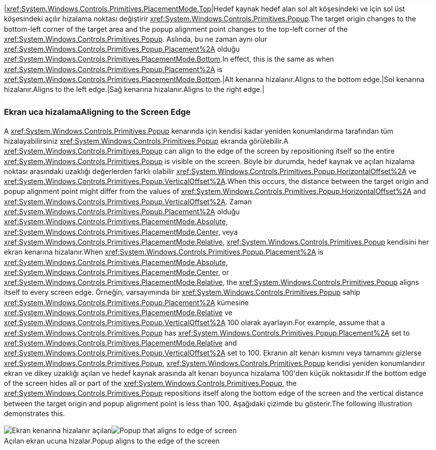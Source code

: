 |<xref:System.Windows.Controls.Primitives.PlacementMode.Top>|<span data-ttu-id="b1b55-312">Hedef kaynak hedef alan sol alt köşesindeki ve için sol üst köşesindeki açılır hizalama noktası değiştirir <xref:System.Windows.Controls.Primitives.Popup>.</span><span class="sxs-lookup"><span data-stu-id="b1b55-312">The target origin changes to the bottom-left corner of the target area and the popup alignment point changes to the top-left corner of the <xref:System.Windows.Controls.Primitives.Popup>.</span></span> <span data-ttu-id="b1b55-313">Aslında, bu ne zaman aynı olur <xref:System.Windows.Controls.Primitives.Popup.Placement%2A> olduğu <xref:System.Windows.Controls.Primitives.PlacementMode.Bottom>.</span><span class="sxs-lookup"><span data-stu-id="b1b55-313">In effect, this is the same as when <xref:System.Windows.Controls.Primitives.Popup.Placement%2A> is <xref:System.Windows.Controls.Primitives.PlacementMode.Bottom>.</span></span>|<span data-ttu-id="b1b55-314">Alt kenarına hizalanır.</span><span class="sxs-lookup"><span data-stu-id="b1b55-314">Aligns to the bottom edge.</span></span>|<span data-ttu-id="b1b55-315">Sol kenarına hizalanır.</span><span class="sxs-lookup"><span data-stu-id="b1b55-315">Aligns to the left edge.</span></span>|<span data-ttu-id="b1b55-316">Sağ kenarına hizalanır.</span><span class="sxs-lookup"><span data-stu-id="b1b55-316">Aligns to the right edge.</span></span>|  
  
### <a name="aligning-to-the-screen-edge"></a><span data-ttu-id="b1b55-317">Ekran uca hizalama</span><span class="sxs-lookup"><span data-stu-id="b1b55-317">Aligning to the Screen Edge</span></span>  
 <span data-ttu-id="b1b55-318">A <xref:System.Windows.Controls.Primitives.Popup> kenarında için kendisi kadar yeniden konumlandırma tarafından tüm hizalayabilirsiniz <xref:System.Windows.Controls.Primitives.Popup> ekranda görülebilir.</span><span class="sxs-lookup"><span data-stu-id="b1b55-318">A <xref:System.Windows.Controls.Primitives.Popup> can align to the edge of the screen by repositioning itself so the entire <xref:System.Windows.Controls.Primitives.Popup> is visible on the screen.</span></span>  <span data-ttu-id="b1b55-319">Böyle bir durumda, hedef kaynak ve açılan hizalama noktası arasındaki uzaklığı değerlerden farklı olabilir <xref:System.Windows.Controls.Primitives.Popup.HorizontalOffset%2A> ve <xref:System.Windows.Controls.Primitives.Popup.VerticalOffset%2A>.</span><span class="sxs-lookup"><span data-stu-id="b1b55-319">When this occurs, the distance between the target origin and popup alignment point might differ from the values of <xref:System.Windows.Controls.Primitives.Popup.HorizontalOffset%2A> and <xref:System.Windows.Controls.Primitives.Popup.VerticalOffset%2A>.</span></span> <span data-ttu-id="b1b55-320">Zaman <xref:System.Windows.Controls.Primitives.Popup.Placement%2A> olduğu <xref:System.Windows.Controls.Primitives.PlacementMode.Absolute>, <xref:System.Windows.Controls.Primitives.PlacementMode.Center>, veya <xref:System.Windows.Controls.Primitives.PlacementMode.Relative>, <xref:System.Windows.Controls.Primitives.Popup> kendisini her ekran kenarına hizalanır.</span><span class="sxs-lookup"><span data-stu-id="b1b55-320">When <xref:System.Windows.Controls.Primitives.Popup.Placement%2A> is <xref:System.Windows.Controls.Primitives.PlacementMode.Absolute>, <xref:System.Windows.Controls.Primitives.PlacementMode.Center>, or <xref:System.Windows.Controls.Primitives.PlacementMode.Relative>, the <xref:System.Windows.Controls.Primitives.Popup> aligns itself to every screen edge.</span></span>  <span data-ttu-id="b1b55-321">Örneğin, varsayımında bir <xref:System.Windows.Controls.Primitives.Popup> sahip <xref:System.Windows.Controls.Primitives.Popup.Placement%2A> kümesine <xref:System.Windows.Controls.Primitives.PlacementMode.Relative> ve <xref:System.Windows.Controls.Primitives.Popup.VerticalOffset%2A> 100 olarak ayarlayın.</span><span class="sxs-lookup"><span data-stu-id="b1b55-321">For example, assume that a <xref:System.Windows.Controls.Primitives.Popup> has <xref:System.Windows.Controls.Primitives.Popup.Placement%2A> set to <xref:System.Windows.Controls.Primitives.PlacementMode.Relative> and <xref:System.Windows.Controls.Primitives.Popup.VerticalOffset%2A> set to 100.</span></span>  <span data-ttu-id="b1b55-322">Ekranın alt kenarı kısmını veya tamamını gizlerse <xref:System.Windows.Controls.Primitives.Popup>, <xref:System.Windows.Controls.Primitives.Popup> kendisi yeniden konumlandırır ekran ve dikey uzaklığı açılan ve hedef kaynak arasında alt kenarı boyunca hizalama 100'den küçük noktasıdır.</span><span class="sxs-lookup"><span data-stu-id="b1b55-322">If the bottom edge of the screen hides all or part of the <xref:System.Windows.Controls.Primitives.Popup>, the <xref:System.Windows.Controls.Primitives.Popup> repositions itself along the bottom edge of the screen and the vertical distance between the target origin and popup alignment point is less than 100.</span></span> <span data-ttu-id="b1b55-323">Aşağıdaki çizimde bu gösterir.</span><span class="sxs-lookup"><span data-stu-id="b1b55-323">The following illustration demonstrates this.</span></span>  
  
 <span data-ttu-id="b1b55-324">![Ekran kenarına hizalanır açılan](../../../../docs/framework/wpf/controls/media/popupplacementrelativescreenedge.png "PopupPlacementRelativeScreenEdge")</span><span class="sxs-lookup"><span data-stu-id="b1b55-324">![Popup that aligns to edge of screen](../../../../docs/framework/wpf/controls/media/popupplacementrelativescreenedge.png "PopupPlacementRelativeScreenEdge")</span></span>  
<span data-ttu-id="b1b55-325">Açılan ekran ucuna hizalar.</span><span class="sxs-lookup"><span data-stu-id="b1b55-325">Popup aligns to the edge of the screen</span></span>  
  